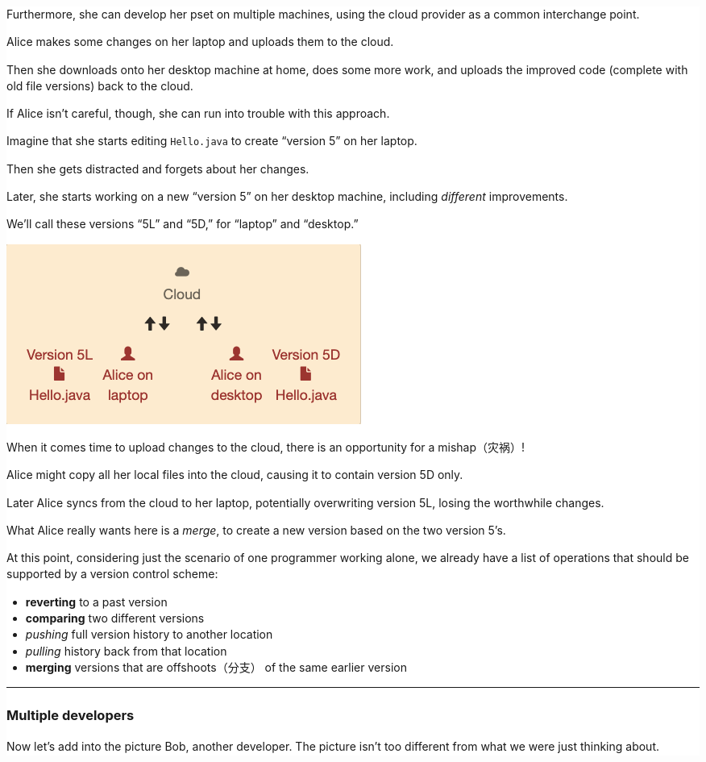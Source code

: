 Furthermore, she can develop her pset on multiple machines, using the cloud provider as a common interchange point. 

Alice makes some changes on her laptop and uploads them to the cloud. 

Then she downloads onto her desktop machine at home, does some more work, and uploads the improved code (complete with old file versions) back to the cloud.

If Alice isn’t careful, though, she can run into trouble with this approach. 

Imagine that she starts editing `Hello.java` to create “version 5” on her laptop. 

Then she gets distracted and forgets about her changes. 

Later, she starts working on a new “version 5” on her desktop machine, including *different* improvements. 

We’ll call these versions “5L” and “5D,” for “laptop” and “desktop.”

![image-20231201091148596](images/image-20231201091148596.png)

When it comes time to upload changes to the cloud, there is an opportunity for a mishap（灾祸）! 

Alice might copy all her local files into the cloud, causing it to contain version 5D only. 

Later Alice syncs from the cloud to her laptop, potentially overwriting version 5L, losing the worthwhile changes. 

What Alice really wants here is a *merge*, to create a new version based on the two version 5’s.

At this point, considering just the scenario of one programmer working alone, we already have a list of operations that should be supported by a version control scheme:

- **reverting** to a past version
- **comparing** two different versions
- *pushing* full version history to another location
- *pulling* history back from that location
- **merging** versions that are offshoots（分支） of the same earlier version

---

### Multiple developers

Now let’s add into the picture Bob, another developer. The picture isn’t too different from what we were just thinking about.
